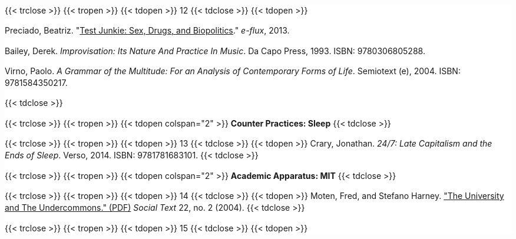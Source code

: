 {{< trclose >}}
{{< tropen >}}
{{< tdopen >}}
12
{{< tdclose >}}
{{< tdopen >}}


Preciado, Beatriz. "[Test Junkie: Sex, Drugs, and Biopolitics](http://www.e-flux.com/journal/testo-junkie-sex-drugs-and-biopolitics/)." _e-flux_, 2013.

Bailey, Derek. _Improvisation: Its Nature And Practice In Music_. Da Capo Press, 1993. ISBN: 9780306805288.

Virno, Paolo. _A Grammar of the Multitude: For an Analysis of Contemporary Forms of Life_. Semiotext (e), 2004. ISBN: 9781584350217.


{{< tdclose >}}

{{< trclose >}}
{{< tropen >}}
{{< tdopen colspan="2" >}}
**Counter Practices: Sleep**
{{< tdclose >}}

{{< trclose >}}
{{< tropen >}}
{{< tdopen >}}
13
{{< tdclose >}}
{{< tdopen >}}
Crary, Jonathan. _24/7: Late Capitalism and the Ends of Sleep_. Verso, 2014. ISBN: 9781781683101.
{{< tdclose >}}

{{< trclose >}}
{{< tropen >}}
{{< tdopen colspan="2" >}}
**Academic Apparatus: MIT**
{{< tdclose >}}

{{< trclose >}}
{{< tropen >}}
{{< tdopen >}}
14
{{< tdclose >}}
{{< tdopen >}}
Moten, Fred, and Stefano Harney. ["The University and The Undercommons." (PDF)](https://ou.edu/content/dam/Education/documents/the%20university%20and%20the%20undercommons.pdf) _Social Text_ 22, no. 2 (2004).
{{< tdclose >}}

{{< trclose >}}
{{< tropen >}}
{{< tdopen >}}
15
{{< tdclose >}}
{{< tdopen >}}
